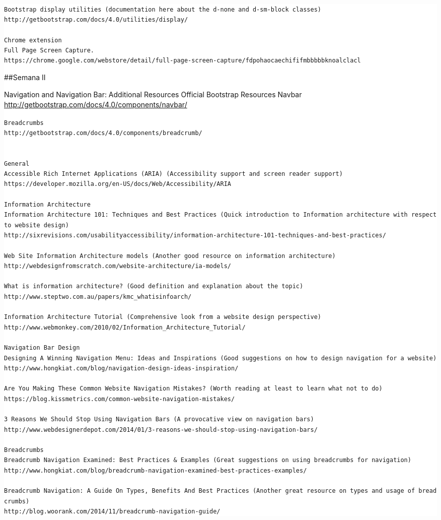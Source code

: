     Bootstrap display utilities (documentation here about the d-none and d-sm-block classes)
    http://getbootstrap.com/docs/4.0/utilities/display/

    Chrome extension
    Full Page Screen Capture.
    https://chrome.google.com/webstore/detail/full-page-screen-capture/fdpohaocaechififmbbbbbknoalclacl



##Semana II

Navigation and Navigation Bar: Additional Resources
    Official Bootstrap Resources
    Navbar
    http://getbootstrap.com/docs/4.0/components/navbar/

    Breadcrumbs
    http://getbootstrap.com/docs/4.0/components/breadcrumb/


    General
    Accessible Rich Internet Applications (ARIA) (Accessibility support and screen reader support)
    https://developer.mozilla.org/en-US/docs/Web/Accessibility/ARIA

    Information Architecture
    Information Architecture 101: Techniques and Best Practices (Quick introduction to Information architecture with respect to website design)
    http://sixrevisions.com/usabilityaccessibility/information-architecture-101-techniques-and-best-practices/

    Web Site Information Architecture models (Another good resource on information architecture)
    http://webdesignfromscratch.com/website-architecture/ia-models/

    What is information architecture? (Good definition and explanation about the topic)
    http://www.steptwo.com.au/papers/kmc_whatisinfoarch/

    Information Architecture Tutorial (Comprehensive look from a website design perspective)
    http://www.webmonkey.com/2010/02/Information_Architecture_Tutorial/

    Navigation Bar Design
    Designing A Winning Navigation Menu: Ideas and Inspirations (Good suggestions on how to design navigation for a website)
    http://www.hongkiat.com/blog/navigation-design-ideas-inspiration/

    Are You Making These Common Website Navigation Mistakes? (Worth reading at least to learn what not to do)
    https://blog.kissmetrics.com/common-website-navigation-mistakes/

    3 Reasons We Should Stop Using Navigation Bars (A provocative view on navigation bars)
    http://www.webdesignerdepot.com/2014/01/3-reasons-we-should-stop-using-navigation-bars/

    Breadcrumbs
    Breadcrumb Navigation Examined: Best Practices & Examples (Great suggestions on using breadcrumbs for navigation)
    http://www.hongkiat.com/blog/breadcrumb-navigation-examined-best-practices-examples/

    Breadcrumb Navigation: A Guide On Types, Benefits And Best Practices (Another great resource on types and usage of breadcrumbs)
    http://blog.woorank.com/2014/11/breadcrumb-navigation-guide/
